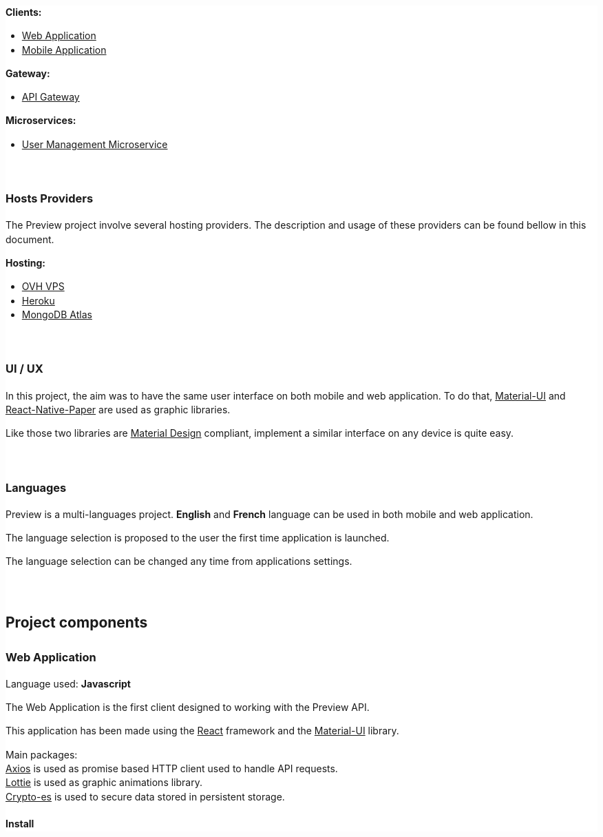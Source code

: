  **Clients:**
  - [Web Application](#web-application)
  - [Mobile Application](#mobile-application)

  **Gateway:**
  - [API Gateway](#api-gateway)

  **Microservices:**
  - [User Management Microservice](#user-management-microservice)<p>&nbsp;</p>

### Hosts Providers
The Preview project involve several hosting providers. The description and usage of these providers can be found bellow in this document.

  **Hosting:**
  - [OVH VPS](#ovh-vps)
  - [Heroku](#heroku)
  - [MongoDB Atlas](#mongodb-atlas)<p>&nbsp;</p>


### UI / UX
In this project, the aim was to have the same user interface on both mobile and web application.
To do that, <a href="https://material-ui.com/">Material-UI</a> and <a href="https://reactnativepaper.com/">React-Native-Paper</a> are used as graphic libraries.

Like those two libraries are <a href='https://material.io/design'>Material Design</a> compliant, implement a similar interface on any device is quite easy.<p>&nbsp;</p>

### Languages
Preview is a multi-languages project. **English** and **French** language can be used in both mobile and web application.

The language selection is proposed to the user the first time application is launched.

The language selection can be changed any time from applications settings.<p>&nbsp;</p>

## Project components

### Web Application
Language used: **Javascript** <br />

The Web Application is the first client designed to working with the Preview API.

This application has been made using the <a href='https://fr.reactjs.org/'>React</a> framework and the <a href='https://material-ui.com/'>Material-UI</a> library.

Main packages:<br/>
<a href='https://github.com/axios/axios'>Axios</a> is used as promise based HTTP client used to handle API requests.<br/>
<a href='https://airbnb.design/lottie/'>Lottie</a> is used as graphic animations library.<br/>
<a href='https://www.npmjs.com/package/crypto-es'>Crypto-es</a> is used to secure data stored in persistent storage.

#### Install
